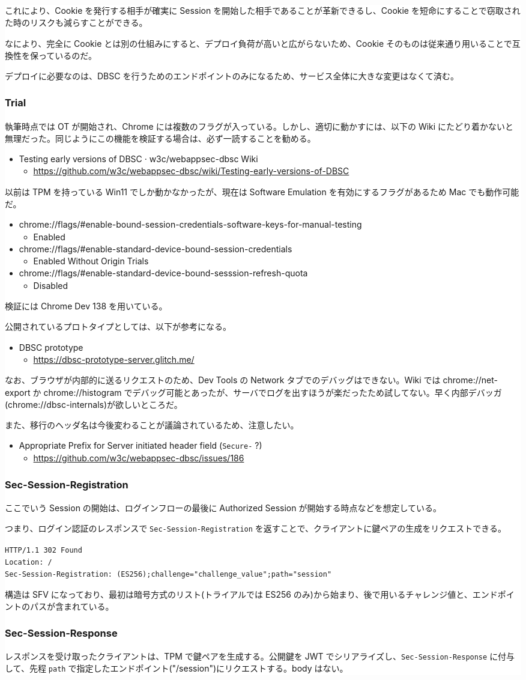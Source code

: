 これにより、Cookie を発行する相手が確実に Session を開始した相手であることが革新できるし、Cookie を短命にすることで窃取された時のリスクも減らすことができる。

なにより、完全に Cookie とは別の仕組みにすると、デプロイ負荷が高いと広がらないため、Cookie そのものは従来通り用いることで互換性を保っているのだ。

デプロイに必要なのは、DBSC を行うためのエンドポイントのみになるため、サービス全体に大きな変更はなくて済む。


### Trial

執筆時点では OT が開始され、Chrome には複数のフラグが入っている。しかし、適切に動かすには、以下の Wiki にたどり着かないと無理だった。同じようにこの機能を検証する場合は、必ず一読することを勧める。

- Testing early versions of DBSC · w3c/webappsec-dbsc Wiki
  - https://github.com/w3c/webappsec-dbsc/wiki/Testing-early-versions-of-DBSC

以前は TPM を持っている Win11 でしか動かなかったが、現在は Software Emulation を有効にするフラグがあるため Mac でも動作可能だ。

- chrome://flags/#enable-bound-session-credentials-software-keys-for-manual-testing
  - Enabled
- chrome://flags/#enable-standard-device-bound-session-credentials
  - Enabled Without Origin Trials
- chrome://flags/#enable-standard-device-bound-sesssion-refresh-quota
  - Disabled

検証には Chrome Dev 138 を用いている。

公開されているプロトタイプとしては、以下が参考になる。

- DBSC prototype
  - https://dbsc-prototype-server.glitch.me/

なお、ブラウザが内部的に送るリクエストのため、Dev Tools の Network タブでのデバッグはできない。Wiki では chrome://net-export か chrome://histogram でデバッグ可能とあったが、サーバでログを出すほうが楽だったため試してない。早く内部デバッガ (chrome://dbsc-internals)が欲しいところだ。

また、移行のヘッダ名は今後変わることが議論されているため、注意したい。

- Appropriate Prefix for Server initiated header field (`Secure-` ?)
  - https://github.com/w3c/webappsec-dbsc/issues/186


### Sec-Session-Registration

ここでいう Session の開始は、ログインフローの最後に Authorized Session が開始する時点などを想定している。

つまり、ログイン認証のレスポンスで `Sec-Session-Registration` を返すことで、クライアントに鍵ペアの生成をリクエストできる。

```http
HTTP/1.1 302 Found
Location: /
Sec-Session-Registration: (ES256);challenge="challenge_value";path="session"
```

構造は SFV になっており、最初は暗号方式のリスト(トライアルでは ES256 のみ)から始まり、後で用いるチャレンジ値と、エンドポイントのパスが含まれている。


### Sec-Session-Response

レスポンスを受け取ったクライアントは、TPM で鍵ペアを生成する。公開鍵を JWT でシリアライズし、`Sec-Session-Response` に付与して、先程 `path` で指定したエンドポイント("/session")にリクエストする。body はない。
